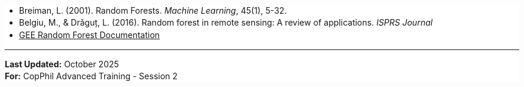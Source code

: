 - Breiman, L. (2001). Random Forests. *Machine Learning*, 45(1), 5-32.
- Belgiu, M., & Drăguț, L. (2016). Random forest in remote sensing: A review of applications. *ISPRS Journal*
- [GEE Random Forest Documentation](https://developers.google.com/earth-engine/apidocs/ee-classifier-smilerandomforest)

---

**Last Updated:** October 2025  
**For:** CopPhil Advanced Training - Session 2
